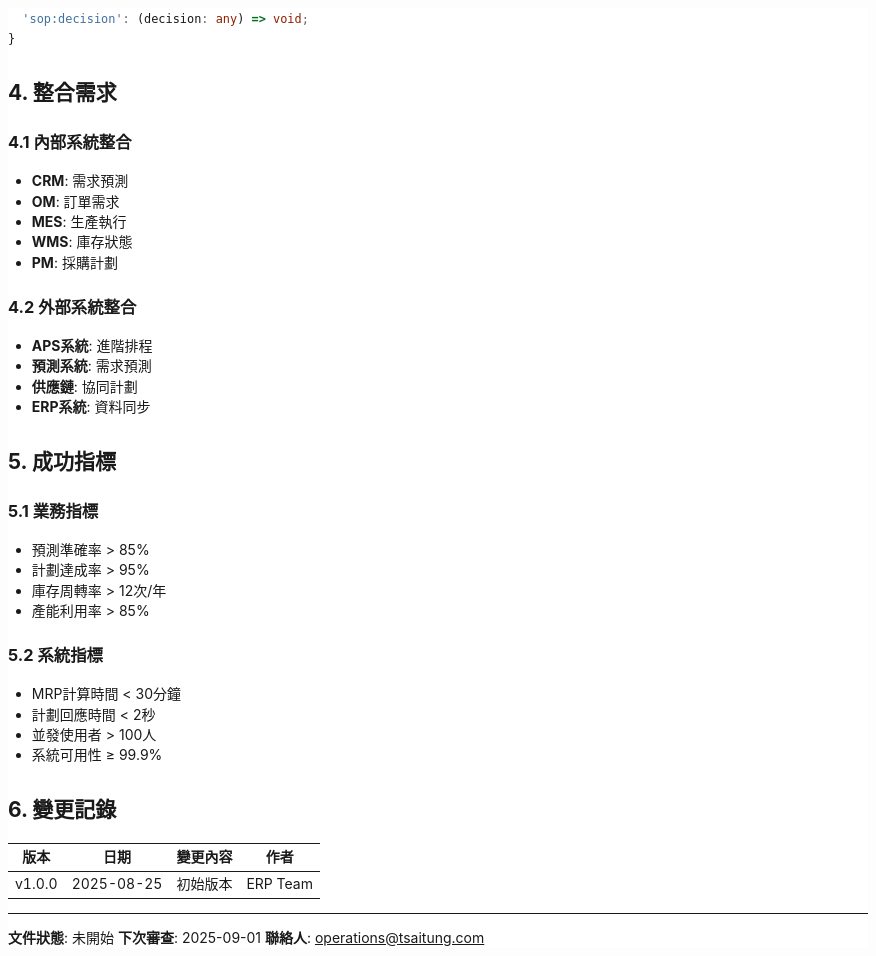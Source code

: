 ```typescript
  'sop:decision': (decision: any) => void;
}
```

## 4. 整合需求

### 4.1 內部系統整合
- **CRM**: 需求預測
- **OM**: 訂單需求
- **MES**: 生產執行
- **WMS**: 庫存狀態
- **PM**: 採購計劃

### 4.2 外部系統整合
- **APS系統**: 進階排程
- **預測系統**: 需求預測
- **供應鏈**: 協同計劃
- **ERP系統**: 資料同步

## 5. 成功指標

### 5.1 業務指標
- 預測準確率 > 85%
- 計劃達成率 > 95%
- 庫存周轉率 > 12次/年
- 產能利用率 > 85%

### 5.2 系統指標
- MRP計算時間 < 30分鐘
- 計劃回應時間 < 2秒
- 並發使用者 > 100人
- 系統可用性 ≥ 99.9%

## 6. 變更記錄

| 版本 | 日期 | 變更內容 | 作者 |
|------|------|----------|------|
| v1.0.0 | 2025-08-25 | 初始版本 | ERP Team |

---

**文件狀態**: 未開始
**下次審查**: 2025-09-01
**聯絡人**: operations@tsaitung.com
